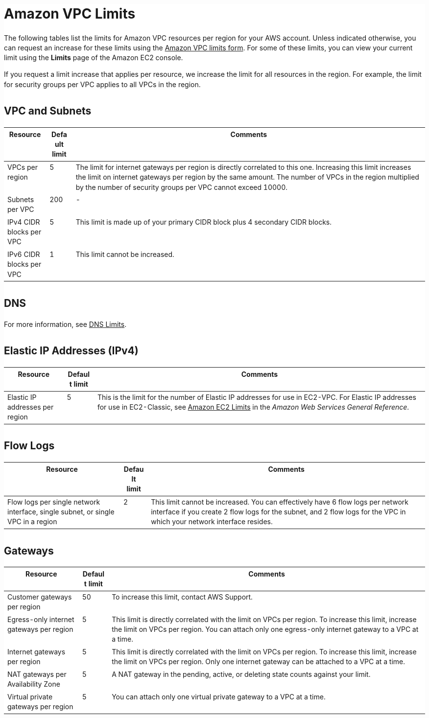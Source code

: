 # Amazon VPC Limits<a name="amazon-vpc-limits"></a>

The following tables list the limits for Amazon VPC resources per region for your AWS account\. Unless indicated otherwise, you can request an increase for these limits using the [Amazon VPC limits form](https://console.aws.amazon.com/support/home#/case/create?issueType=service-limit-increase&limitType=service-code-vpc)\. For some of these limits, you can view your current limit using the **Limits** page of the Amazon EC2 console\.

If you request a limit increase that applies per resource, we increase the limit for all resources in the region\. For example, the limit for security groups per VPC applies to all VPCs in the region\.

## VPC and Subnets<a name="vpc-limits-vpcs-subnets"></a>


| Resource | Default limit | Comments | 
| --- | --- | --- | 
|  VPCs per region  |  5  |  The limit for internet gateways per region is directly correlated to this one\. Increasing this limit increases the limit on internet gateways per region by the same amount\. The number of VPCs in the region multiplied by the number of security groups per VPC cannot exceed 10000\.  | 
|  Subnets per VPC  |  200  |  \-  | 
| IPv4 CIDR blocks per VPC | 5 | This limit is made up of your primary CIDR block plus 4 secondary CIDR blocks\. | 
|  IPv6 CIDR blocks per VPC  |  1  |  This limit cannot be increased\.  | 

## DNS<a name="vpc-limits-dns"></a>

For more information, see [DNS Limits](vpc-dns.md#vpc-dns-limits)\.

## Elastic IP Addresses \(IPv4\)<a name="vpc-limits-eips"></a>


| Resource | Default limit | Comments | 
| --- | --- | --- | 
|  Elastic IP addresses per region  |  5  |  This is the limit for the number of Elastic IP addresses for use in EC2\-VPC\. For Elastic IP addresses for use in EC2\-Classic, see [Amazon EC2 Limits](https://docs.aws.amazon.com/general/latest/gr/aws_service_limits.html#limits_ec2) in the *Amazon Web Services General Reference*\.  | 

## Flow Logs<a name="vpc-limits-flow-logs"></a>


| Resource | Default limit | Comments | 
| --- | --- | --- | 
|  Flow logs per single network interface, single subnet, or single VPC in a region  | 2 | This limit cannot be increased\. You can effectively have 6 flow logs per network interface if you create 2 flow logs for the subnet, and 2 flow logs for the VPC in which your network interface resides\. | 

## Gateways<a name="vpc-limits-gateways"></a>


| Resource | Default limit | Comments | 
| --- | --- | --- | 
|  Customer gateways per region  |  50  |  To increase this limit, contact AWS Support\.  | 
| Egress\-only internet gateways per region | 5 | This limit is directly correlated with the limit on VPCs per region\. To increase this limit, increase the limit on VPCs per region\. You can attach only one egress\-only internet gateway to a VPC at a time\. | 
|  Internet gateways per region  |  5  |  This limit is directly correlated with the limit on VPCs per region\. To increase this limit, increase the limit on VPCs per region\. Only one internet gateway can be attached to a VPC at a time\.  | 
| NAT gateways per Availability Zone | 5 | A NAT gateway in the pending, active, or deleting state counts against your limit\. | 
|  Virtual private gateways per region  |  5  |  You can attach only one virtual private gateway to a VPC at a time\.   | 

